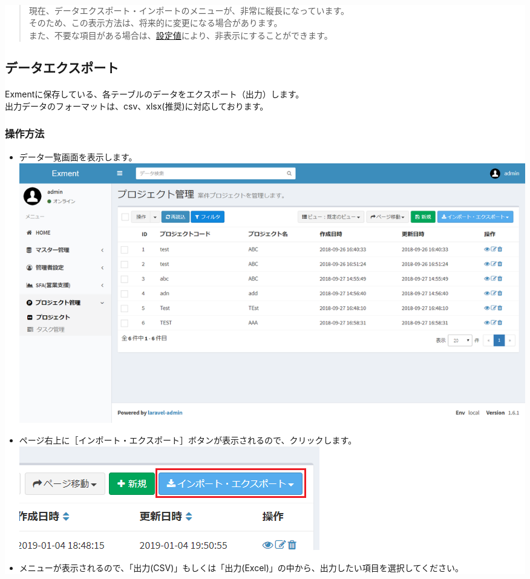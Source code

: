 > 現在、データエクスポート・インポートのメニューが、非常に縦長になっています。  
そのため、この表示方法は、将来的に変更になる場合があります。  
また、不要な項目がある場合は、[設定値](/ja/config#インポート・エクスポート)により、非表示にすることができます。


## データエクスポート
Exmentに保存している、各テーブルのデータをエクスポート（出力）します。  
出力データのフォーマットは、csv、xlsx(推奨)に対応しております。  

### 操作方法
- データ一覧画面を表示します。
![データ画面](img/data/data_grid1.png)  

- ページ右上に［インポート・エクスポート］ボタンが表示されるので、クリックします。  
![データ画面](img/data/data_export1.png)  


- メニューが表示されるので、「出力(CSV)」もしくは「出力(Excel)」の中から、出力したい項目を選択してください。